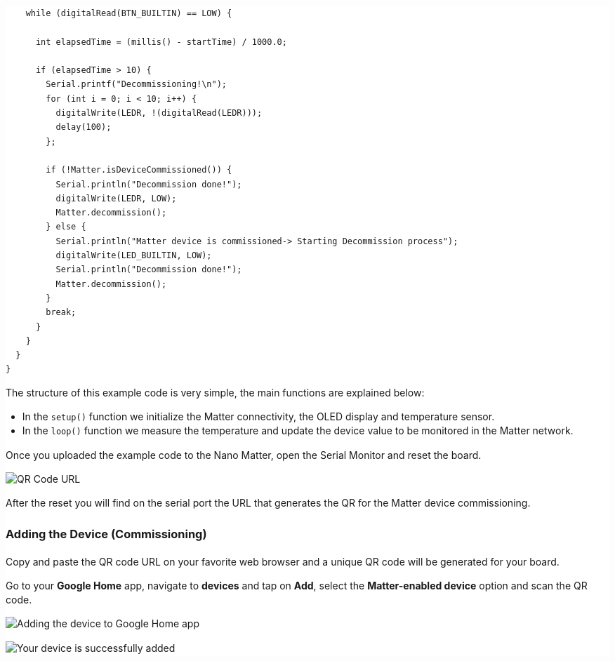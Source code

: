 ```arduino
    while (digitalRead(BTN_BUILTIN) == LOW) {

      int elapsedTime = (millis() - startTime) / 1000.0;

      if (elapsedTime > 10) {
        Serial.printf("Decommissioning!\n");
        for (int i = 0; i < 10; i++) {
          digitalWrite(LEDR, !(digitalRead(LEDR)));
          delay(100);
        };

        if (!Matter.isDeviceCommissioned()) {
          Serial.println("Decommission done!");
          digitalWrite(LEDR, LOW);
          Matter.decommission();
        } else {
          Serial.println("Matter device is commissioned-> Starting Decommission process");
          digitalWrite(LED_BUILTIN, LOW);
          Serial.println("Decommission done!");
          Matter.decommission();
        }
        break;
      }
    }
  }
}
```

The structure of this example code is very simple, the main functions are explained below:

- In the `setup()` function we initialize the Matter connectivity, the OLED display and temperature sensor. 
- In the `loop()` function we measure the temperature and update the device value to be monitored in the Matter network.

Once you uploaded the example code to the Nano Matter, open the Serial Monitor and reset the board.

![QR Code URL](assets/serial-monitor.png)

After the reset you will find on the serial port the URL that generates the QR for the Matter device commissioning.

### Adding the Device (Commissioning)

Copy and paste the QR code URL on your favorite web browser and a unique QR code will be generated for your board.

Go to your **Google Home** app, navigate to **devices** and tap on **Add**, select the **Matter-enabled device** option and scan the QR code.

![Adding the device to Google Home app](assets/add-device.png)

![Your device is successfully added](assets/add-device-2.png)

